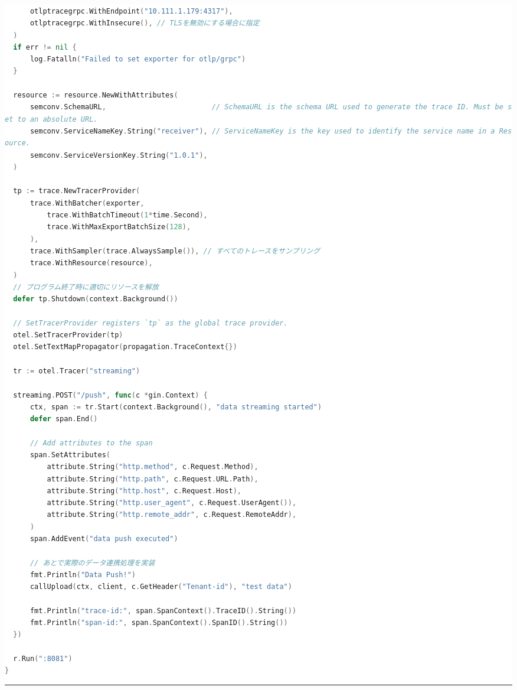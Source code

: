   ```go
  		otlptracegrpc.WithEndpoint("10.111.1.179:4317"),
  		otlptracegrpc.WithInsecure(), // TLSを無効にする場合に指定
  	)
  	if err != nil {
  		log.Fatalln("Failed to set exporter for otlp/grpc")
  	}

  	resource := resource.NewWithAttributes(
  		semconv.SchemaURL,                         // SchemaURL is the schema URL used to generate the trace ID. Must be set to an absolute URL.
  		semconv.ServiceNameKey.String("receiver"), // ServiceNameKey is the key used to identify the service name in a Resource.
  		semconv.ServiceVersionKey.String("1.0.1"),
  	)

  	tp := trace.NewTracerProvider(
  		trace.WithBatcher(exporter,
  			trace.WithBatchTimeout(1*time.Second),
  			trace.WithMaxExportBatchSize(128),
  		),
  		trace.WithSampler(trace.AlwaysSample()), // すべてのトレースをサンプリング
  		trace.WithResource(resource),
  	)
  	// プログラム終了時に適切にリソースを解放
  	defer tp.Shutdown(context.Background())

  	// SetTracerProvider registers `tp` as the global trace provider.
  	otel.SetTracerProvider(tp)
  	otel.SetTextMapPropagator(propagation.TraceContext{})

  	tr := otel.Tracer("streaming")

  	streaming.POST("/push", func(c *gin.Context) {
  		ctx, span := tr.Start(context.Background(), "data streaming started")
  		defer span.End()

  		// Add attributes to the span
  		span.SetAttributes(
  			attribute.String("http.method", c.Request.Method),
  			attribute.String("http.path", c.Request.URL.Path),
  			attribute.String("http.host", c.Request.Host),
  			attribute.String("http.user_agent", c.Request.UserAgent()),
  			attribute.String("http.remote_addr", c.Request.RemoteAddr),
  		)
  		span.AddEvent("data push executed")

  		// あとで実際のデータ連携処理を実装
  		fmt.Println("Data Push!")
  		callUpload(ctx, client, c.GetHeader("Tenant-id"), "test data")

  		fmt.Println("trace-id:", span.SpanContext().TraceID().String())
  		fmt.Println("span-id:", span.SpanContext().SpanID().String())
  	})

  	r.Run(":8081")
  }
  ```

---